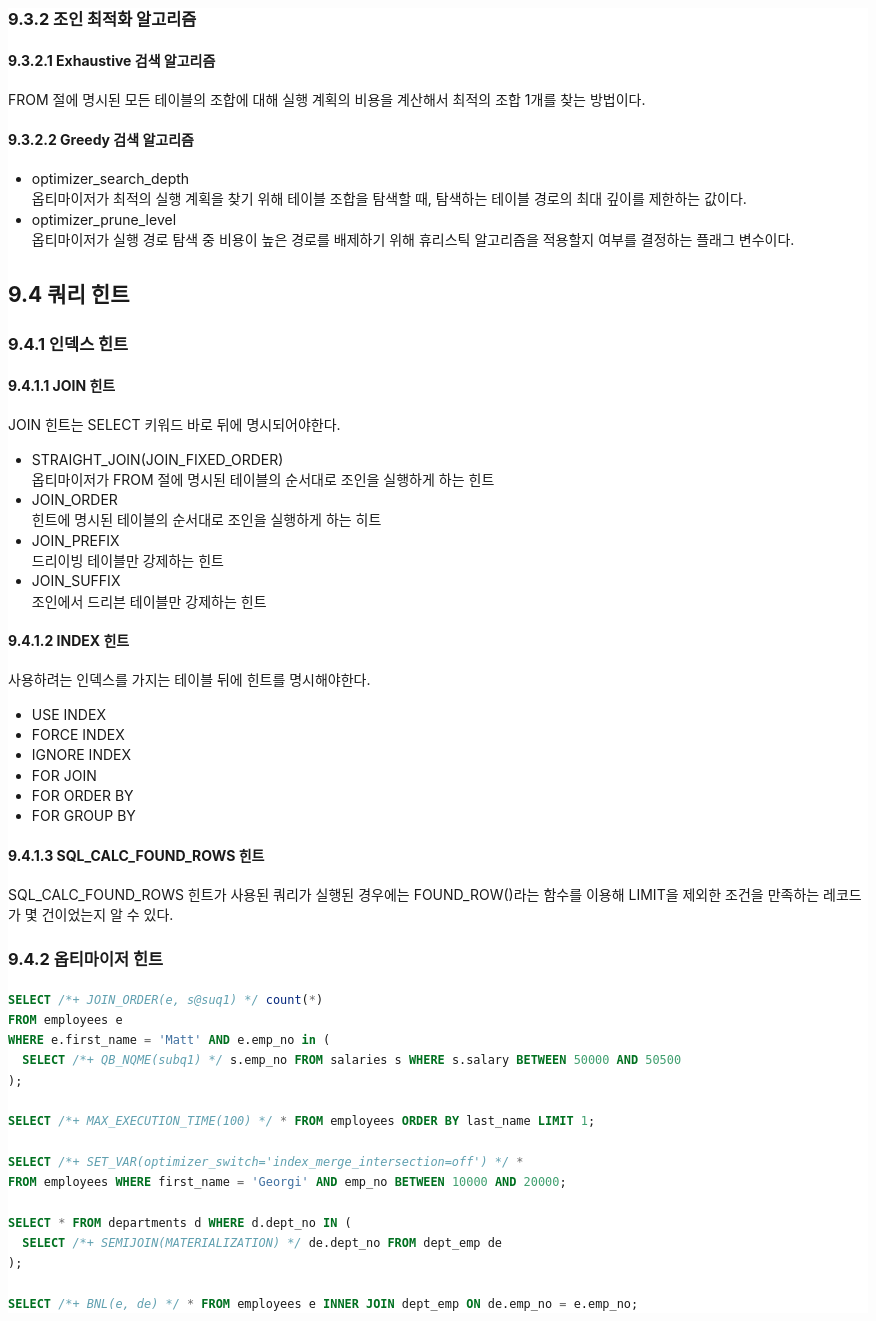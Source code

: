 ### 9.3.2 조인 최적화 알고리즘

#### 9.3.2.1 Exhaustive 검색 알고리즘

FROM 절에 명시된 모든 테이블의 조합에 대해 실행 계획의 비용을 계산해서 최적의 조합 1개를 찾는 방법이다.

#### 9.3.2.2 Greedy 검색 알고리즘

- optimizer_search_depth  
옵티마이저가 최적의 실행 계획을 찾기 위해 테이블 조합을 탐색할 때, 탐색하는 테이블 경로의 최대 깊이를 제한하는 값이다.
- optimizer_prune_level  
옵티마이저가 실행 경로 탐색 중 비용이 높은 경로를 배제하기 위해 휴리스틱 알고리즘을 적용할지 여부를 결정하는 플래그 변수이다.

## 9.4 쿼리 힌트

### 9.4.1 인덱스 힌트

#### 9.4.1.1 JOIN 힌트

JOIN 힌트는 SELECT 키워드 바로 뒤에 명시되어야한다.

- STRAIGHT_JOIN(JOIN_FIXED_ORDER)  
옵티마이저가 FROM 절에 명시된 테이블의 순서대로 조인을 실행하게 하는 힌트
- JOIN_ORDER  
힌트에 명시된 테이블의 순서대로 조인을 실행하게 하는 히트
- JOIN_PREFIX  
드리이빙 테이블만 강제하는 힌트  
- JOIN_SUFFIX  
조인에서 드리븐 테이블만 강제하는 힌트

#### 9.4.1.2 INDEX 힌트

사용하려는 인덱스를 가지는 테이블 뒤에 힌트를 명시해야한다.

- USE INDEX
- FORCE INDEX
- IGNORE INDEX
- FOR JOIN
- FOR ORDER BY
- FOR GROUP BY

#### 9.4.1.3 SQL_CALC_FOUND_ROWS 힌트

SQL_CALC_FOUND_ROWS 힌트가 사용된 쿼리가 실행된 경우에는 FOUND_ROW()라는 함수를 이용해 LIMIT을 제외한 조건을 만족하는 레코드가 몇 건이었는지 알 수 있다.

### 9.4.2 옵티마이저 힌트

```SQL
SELECT /*+ JOIN_ORDER(e, s@suq1) */ count(*)
FROM employees e 
WHERE e.first_name = 'Matt' AND e.emp_no in (
  SELECT /*+ QB_NQME(subq1) */ s.emp_no FROM salaries s WHERE s.salary BETWEEN 50000 AND 50500
);

SELECT /*+ MAX_EXECUTION_TIME(100) */ * FROM employees ORDER BY last_name LIMIT 1;

SELECT /*+ SET_VAR(optimizer_switch='index_merge_intersection=off') */ *
FROM employees WHERE first_name = 'Georgi' AND emp_no BETWEEN 10000 AND 20000;

SELECT * FROM departments d WHERE d.dept_no IN (
  SELECT /*+ SEMIJOIN(MATERIALIZATION) */ de.dept_no FROM dept_emp de
);

SELECT /*+ BNL(e, de) */ * FROM employees e INNER JOIN dept_emp ON de.emp_no = e.emp_no;

```